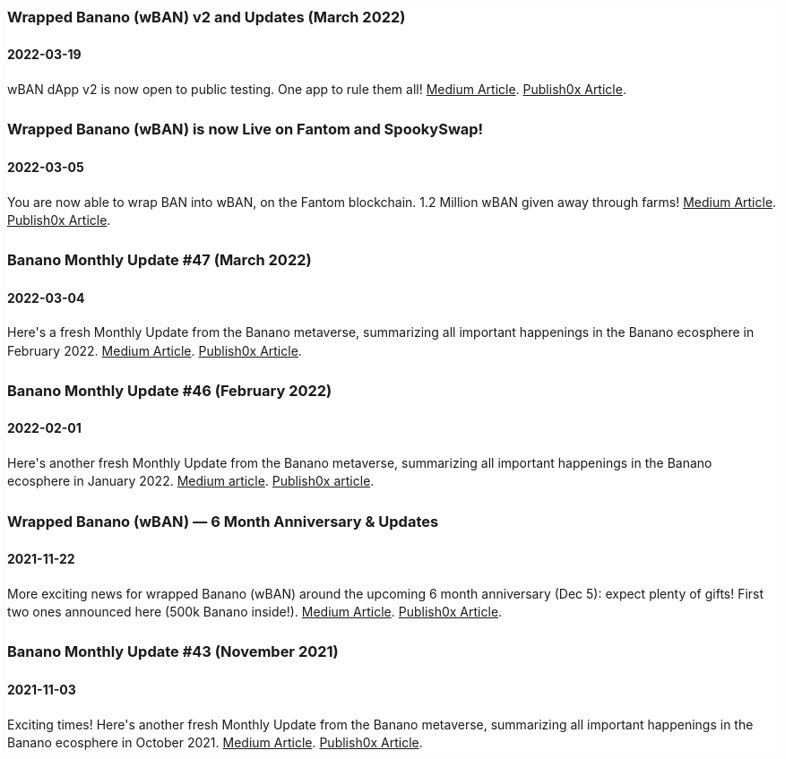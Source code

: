### Wrapped Banano (wBAN) v2 and Updates (March 2022)

#### 2022-03-19

wBAN dApp v2 is now open to public testing. One app to rule them all! [Medium Article](https://medium.com/banano/wrapped-banano-wban-v2-and-updates-march-2022-978ae2411d90). [Publish0x Article](https://www.publish0x.com/banano/wrapped-banano-wban-v2-and-updates-march-2022-xlzplgw?a=QJ0dNjvdLO).

### Wrapped Banano (wBAN) is now Live on Fantom and SpookySwap!

#### 2022-03-05

You are now able to wrap BAN into wBAN, on the Fantom blockchain. 1.2 Million wBAN given away through farms! [Medium Article](https://medium.com/banano/wrapped-banano-wban-is-now-live-on-fantom-and-spookyswap-819acadd37a5). [Publish0x Article](https://www.publish0x.com/banano/wrapped-banano-wban-is-now-live-on-fantom-and-spookyswap-xwwjeqk?a=QJ0dNjvdLO).

### Banano Monthly Update #47 (March 2022)

#### 2022-03-04

Here's a fresh Monthly Update from the Banano metaverse, summarizing all important happenings in the Banano ecosphere in February 2022. [Medium Article](https://medium.com/banano/banano-monthly-update-47-march-2022-1181ff41d797). [Publish0x Article](https://www.publish0x.com/banano/banano-monthly-update-47-march-2022-xjozdmp?a=QJ0dNjvdLO).

### Banano Monthly Update #46 (February 2022)

#### 2022-02-01

Here's another fresh Monthly Update from the Banano metaverse, summarizing all important happenings in the Banano ecosphere in January 2022. [Medium article](https://medium.com/banano/banano-monthly-update-46-february-2022-57e8c746c15b). [Publish0x article](https://www.publish0x.com/banano/banano-monthly-update-46-february-2022-xknjozl?a=QJ0dNjvdLO).

### Wrapped Banano (wBAN) — 6 Month Anniversary & Updates

#### 2021-11-22

More exciting news for wrapped Banano (wBAN) around the upcoming 6 month anniversary (Dec 5): expect plenty of gifts! First two ones announced here (500k Banano inside!). [Medium Article](https://medium.com/banano/wrapped-banano-wban-6-month-anniversary-updates-1ae12998efd3). [Publish0x Article](https://www.publish0x.com/banano/wrapped-banano-wban-6-month-anniversary-and-updates-xjovyey?a=QJ0dNjvdLO).

### Banano Monthly Update #43 (November 2021)

#### 2021-11-03

Exciting times! Here's another fresh Monthly Update from the Banano metaverse, summarizing all important happenings in the Banano ecosphere in October 2021. [Medium Article](https://medium.com/banano/banano-monthly-update-43-november-2021-e9738ce2a2e7). [Publish0x Article](https://www.publish0x.com/banano/banano-monthly-update-43-november-2021-xnxwjpn?a=QJ0dNjvdLO).
